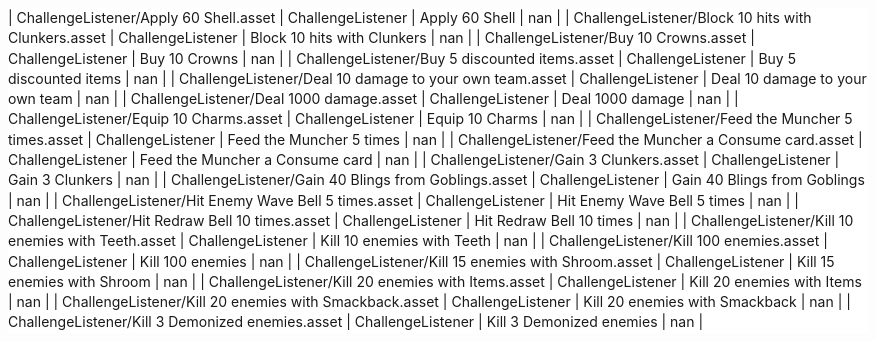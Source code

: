 | ChallengeListener/Apply 60 Shell.asset                                                                     | ChallengeListener                                                                              | Apply 60 Shell                              | nan                                                   |
| ChallengeListener/Block 10 hits with Clunkers.asset                                                        | ChallengeListener                                                                              | Block 10 hits with Clunkers                 | nan                                                   |
| ChallengeListener/Buy 10 Crowns.asset                                                                      | ChallengeListener                                                                              | Buy 10 Crowns                               | nan                                                   |
| ChallengeListener/Buy 5 discounted items.asset                                                             | ChallengeListener                                                                              | Buy 5 discounted items                      | nan                                                   |
| ChallengeListener/Deal 10 damage to your own team.asset                                                    | ChallengeListener                                                                              | Deal 10 damage to your own team             | nan                                                   |
| ChallengeListener/Deal 1000 damage.asset                                                                   | ChallengeListener                                                                              | Deal 1000 damage                            | nan                                                   |
| ChallengeListener/Equip 10 Charms.asset                                                                    | ChallengeListener                                                                              | Equip 10 Charms                             | nan                                                   |
| ChallengeListener/Feed the Muncher 5 times.asset                                                           | ChallengeListener                                                                              | Feed the Muncher 5 times                    | nan                                                   |
| ChallengeListener/Feed the Muncher a Consume card.asset                                                    | ChallengeListener                                                                              | Feed the Muncher a Consume card             | nan                                                   |
| ChallengeListener/Gain 3 Clunkers.asset                                                                    | ChallengeListener                                                                              | Gain 3 Clunkers                             | nan                                                   |
| ChallengeListener/Gain 40 Blings from Goblings.asset                                                       | ChallengeListener                                                                              | Gain 40 Blings from Goblings                | nan                                                   |
| ChallengeListener/Hit Enemy Wave Bell 5 times.asset                                                        | ChallengeListener                                                                              | Hit Enemy Wave Bell 5 times                 | nan                                                   |
| ChallengeListener/Hit Redraw Bell 10 times.asset                                                           | ChallengeListener                                                                              | Hit Redraw Bell 10 times                    | nan                                                   |
| ChallengeListener/Kill 10 enemies with Teeth.asset                                                         | ChallengeListener                                                                              | Kill 10 enemies with Teeth                  | nan                                                   |
| ChallengeListener/Kill 100 enemies.asset                                                                   | ChallengeListener                                                                              | Kill 100 enemies                            | nan                                                   |
| ChallengeListener/Kill 15 enemies with Shroom.asset                                                        | ChallengeListener                                                                              | Kill 15 enemies with Shroom                 | nan                                                   |
| ChallengeListener/Kill 20 enemies with Items.asset                                                         | ChallengeListener                                                                              | Kill 20 enemies with Items                  | nan                                                   |
| ChallengeListener/Kill 20 enemies with Smackback.asset                                                     | ChallengeListener                                                                              | Kill 20 enemies with Smackback              | nan                                                   |
| ChallengeListener/Kill 3 Demonized enemies.asset                                                           | ChallengeListener                                                                              | Kill 3 Demonized enemies                    | nan                                                   |